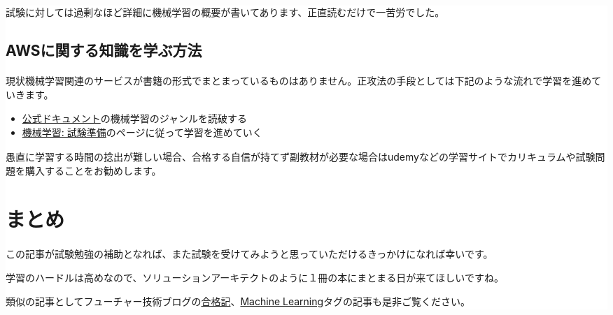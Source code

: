 試験に対しては過剰なほど詳細に機械学習の概要が書いてあります、正直読むだけで一苦労でした。

## AWSに関する知識を学ぶ方法

現状機械学習関連のサービスが書籍の形式でまとまっているものはありません。正攻法の手段としては下記のような流れで学習を進めていきます。

* [公式ドキュメント](https://docs.aws.amazon.com/index.html)の機械学習のジャンルを読破する
* [機械学習: 試験準備](https://aws.amazon.com/jp/training/learning-paths/machine-learning/exam-preparation/)のページに従って学習を進めていく

愚直に学習する時間の捻出が難しい場合、合格する自信が持てず副教材が必要な場合はudemyなどの学習サイトでカリキュラムや試験問題を購入することをお勧めします。

<a id="anchor4"></a>

# まとめ

この記事が試験勉強の補助となれば、また試験を受けてみようと思っていただけるきっかけになれば幸いです。

学習のハードルは高めなので、ソリューションアーキテクトのように１冊の本にまとまる日が来てほしいですね。

類似の記事としてフューチャー技術ブログの[合格記](/tags/%E5%90%88%E6%A0%BC%E8%A8%98/)、[Machine Learning](/tags/MachineLearning/)タグの記事も是非ご覧ください。


